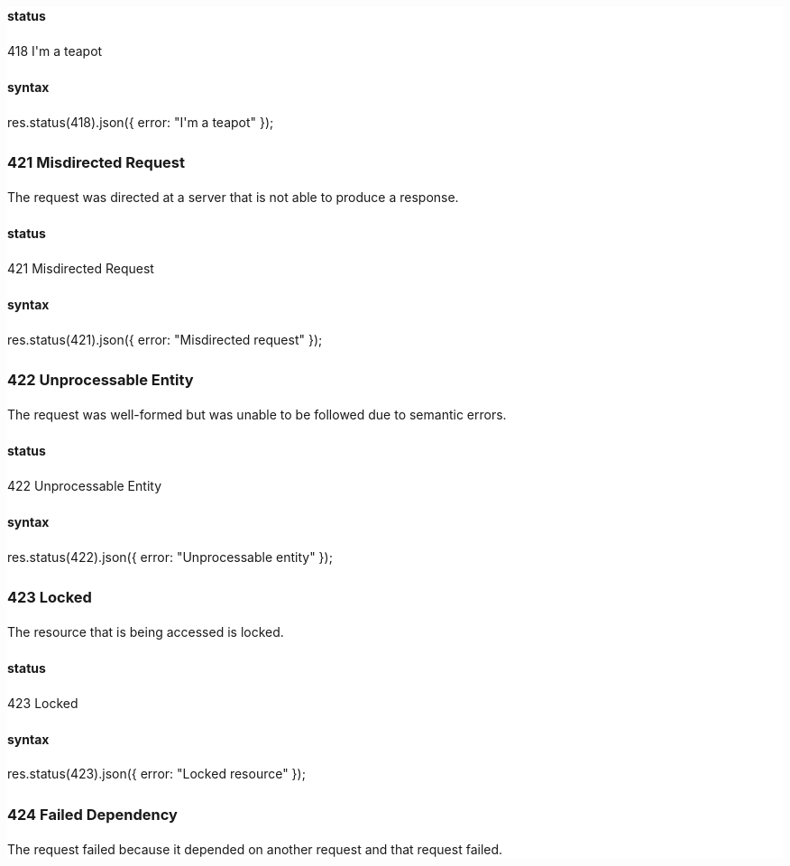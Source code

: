 #### status


418 I'm a teapot


#### syntax


res.status(418).json({ error: "I'm a teapot" });


### 421 Misdirected Request

The request was directed at a server that is not able to produce a response.

#### status


421 Misdirected Request


#### syntax


res.status(421).json({ error: "Misdirected request" });


### 422 Unprocessable Entity

The request was well-formed but was unable to be followed due to semantic errors.

#### status


422 Unprocessable Entity


#### syntax


res.status(422).json({ error: "Unprocessable entity" });


### 423 Locked

The resource that is being accessed is locked.

#### status


423 Locked


#### syntax


res.status(423).json({ error: "Locked resource" });


### 424 Failed Dependency

The request failed because it depended on another request and that request failed.
